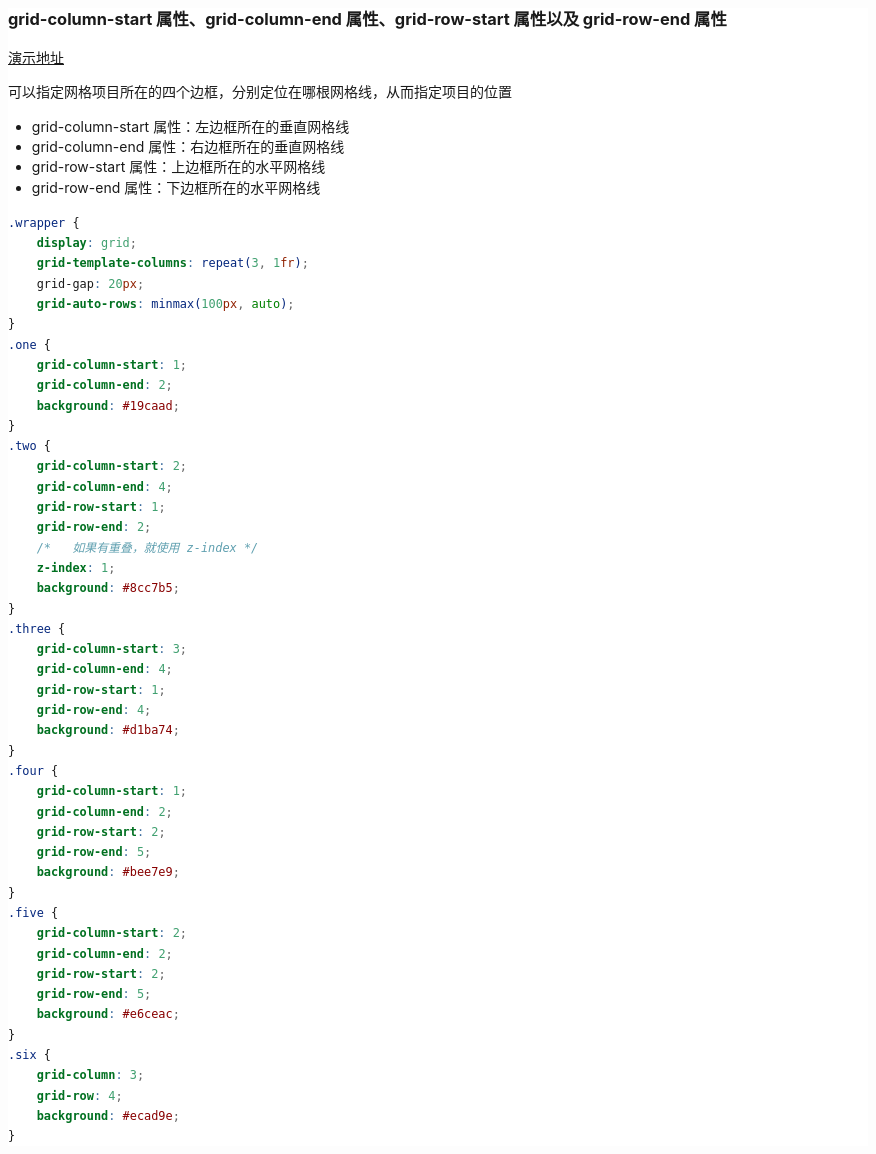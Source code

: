 ### grid-column-start 属性、grid-column-end 属性、grid-row-start 属性以及 grid-row-end 属性

[演示地址](https://codepen.io/gpingfeng/pen/PoZgopr "https://codepen.io/gpingfeng/pen/PoZgopr")

可以指定网格项目所在的四个边框，分别定位在哪根网格线，从而指定项目的位置

-   grid-column-start 属性：左边框所在的垂直网格线
-   grid-column-end 属性：右边框所在的垂直网格线
-   grid-row-start 属性：上边框所在的水平网格线
-   grid-row-end 属性：下边框所在的水平网格线

```css
.wrapper {
    display: grid;
    grid-template-columns: repeat(3, 1fr);
    grid-gap: 20px;
    grid-auto-rows: minmax(100px, auto);
}
.one {
    grid-column-start: 1;
    grid-column-end: 2;
    background: #19caad;
}
.two {
    grid-column-start: 2;
    grid-column-end: 4;
    grid-row-start: 1;
    grid-row-end: 2;
    /*   如果有重叠，就使用 z-index */
    z-index: 1;
    background: #8cc7b5;
}
.three {
    grid-column-start: 3;
    grid-column-end: 4;
    grid-row-start: 1;
    grid-row-end: 4;
    background: #d1ba74;
}
.four {
    grid-column-start: 1;
    grid-column-end: 2;
    grid-row-start: 2;
    grid-row-end: 5;
    background: #bee7e9;
}
.five {
    grid-column-start: 2;
    grid-column-end: 2;
    grid-row-start: 2;
    grid-row-end: 5;
    background: #e6ceac;
}
.six {
    grid-column: 3;
    grid-row: 4;
    background: #ecad9e;
}
```
